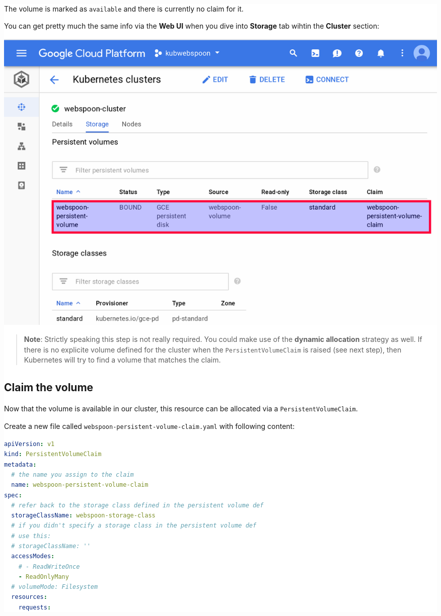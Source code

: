 The volume is marked as `available` and there is currently no claim for it.

You can get pretty much the same info via the **Web UI** when you dive into **Storage** tab wihtin the **Cluster** section:

![](/images/webspoon-kubernetes/webspoon-kubernetes-pv-assigned-to-cluster.png)

> **Note**: Strictly speaking this step is not really required. You could make use of the **dynamic allocation** strategy as well. If there is no explicite volume defined for the cluster when the `PersistentVolumeClaim` is raised (see next step), then Kubernetes will try to find a volume that matches the claim.

## Claim the volume

Now that the volume is available in our cluster, this resource can be allocated via a `PersistentVolumeClaim`.

Create a new file called `webspoon-persistent-volume-claim.yaml` with following content:

```yaml
apiVersion: v1
kind: PersistentVolumeClaim
metadata:
  # the name you assign to the claim
  name: webspoon-persistent-volume-claim
spec:
  # refer back to the storage class defined in the persistent volume def
  storageClassName: webspoon-storage-class
  # if you didn't specify a storage class in the persistent volume def
  # use this:
  # storageClassName: ''
  accessModes:
    # - ReadWriteOnce
    - ReadOnlyMany
  # volumeMode: Filesystem
  resources:
    requests:
```
